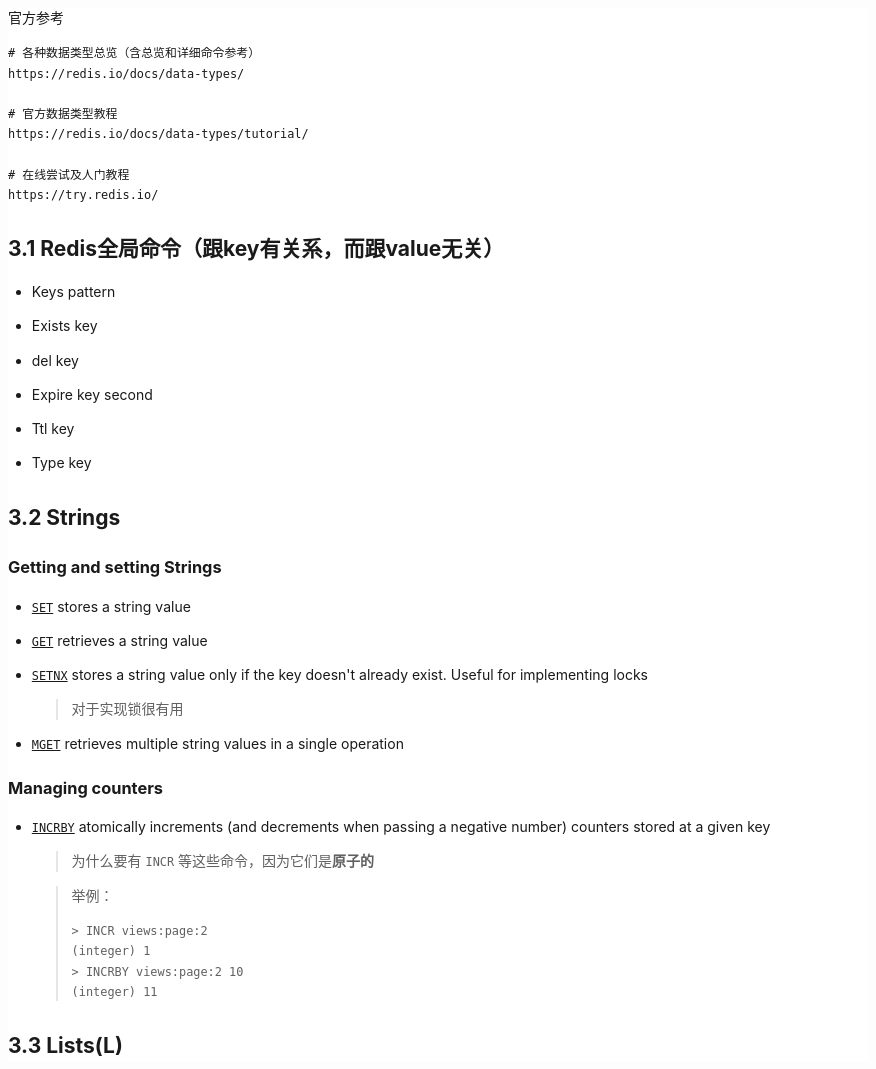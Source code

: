 官方参考

```shell
# 各种数据类型总览（含总览和详细命令参考）
https://redis.io/docs/data-types/

# 官方数据类型教程
https://redis.io/docs/data-types/tutorial/

# 在线尝试及人门教程
https://try.redis.io/
```

## 3.1 Redis全局命令（跟key有关系，而跟value无关）

* Keys pattern
* Exists key

* del key
* Expire key second
* Ttl key
* Type key

## 3.2 Strings

### Getting and setting Strings

- [`SET`](https://redis.io/commands/set) stores a string value

- [`GET`](https://redis.io/commands/get) retrieves a string value

- [`SETNX`](https://redis.io/commands/setnx) stores a string value only if the key doesn't already exist. Useful for implementing locks

  > 对于实现锁很有用

- [`MGET`](https://redis.io/commands/mget) retrieves multiple string values in a single operation

### Managing counters

* [`INCRBY`](https://redis.io/commands/incrby) atomically increments (and decrements when passing a negative number) counters stored at a given key

  > 为什么要有 `INCR` 等这些命令，因为它们是**原子的**

  > 举例：
  >
  > ```shell
  > > INCR views:page:2
  > (integer) 1
  > > INCRBY views:page:2 10
  > (integer) 11
  > ```

## 3.3 Lists(L)
